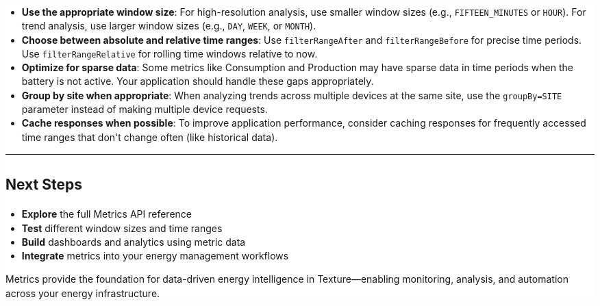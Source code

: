 - **Use the appropriate window size**: For high-resolution analysis, use smaller window sizes (e.g., `FIFTEEN_MINUTES` or `HOUR`). For trend analysis, use larger window sizes (e.g., `DAY`, `WEEK`, or `MONTH`).
- **Choose between absolute and relative time ranges**: Use `filterRangeAfter` and `filterRangeBefore` for precise time periods. Use `filterRangeRelative` for rolling time windows relative to now.
- **Optimize for sparse data**: Some metrics like Consumption and Production may have sparse data in time periods when the battery is not active. Your application should handle these gaps appropriately.
- **Group by site when appropriate**: When analyzing trends across multiple devices at the same site, use the `groupBy=SITE` parameter instead of making multiple device requests.
- **Cache responses when possible**: To improve application performance, consider caching responses for frequently accessed time ranges that don't change often (like historical data).

---

## Next Steps

- **Explore** the full Metrics API reference
- **Test** different window sizes and time ranges
- **Build** dashboards and analytics using metric data
- **Integrate** metrics into your energy management workflows

Metrics provide the foundation for data-driven energy intelligence in Texture—enabling monitoring, analysis, and automation across your energy infrastructure.
